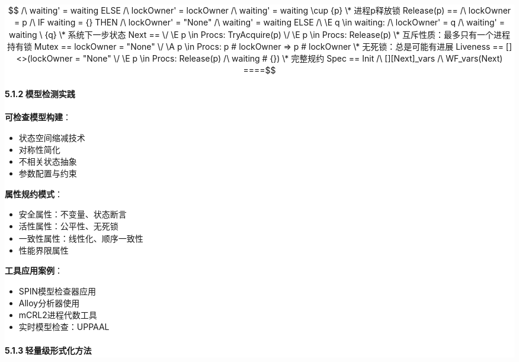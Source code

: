 ```math
          /\ waiting' = waiting
     ELSE /\ lockOwner' = lockOwner
          /\ waiting' = waiting \cup {p}

\* 进程p释放锁
Release(p) ==
  /\ lockOwner = p
  /\ IF waiting = {}
     THEN /\ lockOwner' = "None"
          /\ waiting' = waiting
     ELSE /\ \E q \in waiting:
             /\ lockOwner' = q
             /\ waiting' = waiting \ {q}

\* 系统下一步状态
Next ==
  \/ \E p \in Procs: TryAcquire(p)
  \/ \E p \in Procs: Release(p)

\* 互斥性质：最多只有一个进程持有锁
Mutex == lockOwner = "None" \/ \A p \in Procs: p # lockOwner => p # lockOwner

\* 无死锁：总是可能有进展
Liveness == []<>(lockOwner = "None" \/ \E p \in Procs: Release(p) /\ waiting # {})

\* 完整规约
Spec == Init /\ [][Next]_vars /\ WF_vars(Next)
====
```

#### 5.1.2 模型检测实践

**可检查模型构建**：

- 状态空间缩减技术
- 对称性简化
- 不相关状态抽象
- 参数配置与约束

**属性规约模式**：

- 安全属性：不变量、状态断言
- 活性属性：公平性、无死锁
- 一致性属性：线性化、顺序一致性
- 性能界限属性

**工具应用案例**：

- SPIN模型检查器应用
- Alloy分析器使用
- mCRL2进程代数工具
- 实时模型检查：UPPAAL

#### 5.1.3 轻量级形式化方法
